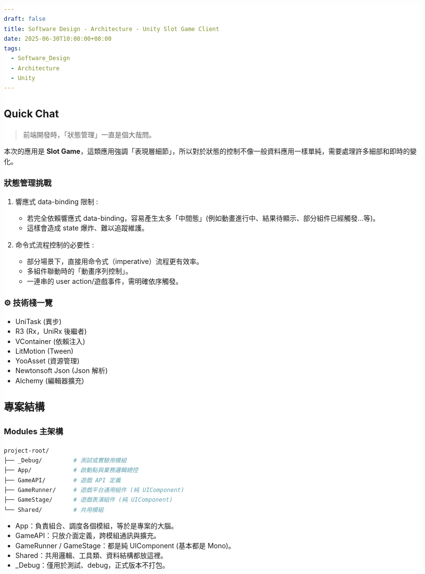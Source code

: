 ```yaml
---
draft: false
title: Software Design - Architecture - Unity Slot Game Client
date: 2025-06-30T10:00:00+08:00
tags:
  - Software_Design
  - Architecture
  - Unity
---
```


## Quick Chat

> 前端開發時，「狀態管理」一直是個大哉問。

本次的應用是 **Slot Game**，這類應用強調「表現層細節」，所以對於狀態的控制不像一般資料應用一樣單純，需要處理許多細部和即時的變化。

### 狀態管理挑戰

1. 響應式 data-binding 限制 : 
   - 若完全依賴響應式 data-binding，容易產生太多「中間態」(例如動畫進行中、結果待顯示、部分組件已經觸發...等)。
   - 這樣會造成 state 爆炸、難以追蹤維護。

2. 命令式流程控制的必要性 : 
   - 部分場景下，直接用命令式（imperative）流程更有效率。
   - 多組件聯動時的「動畫序列控制」。
   - 一連串的 user action/遊戲事件，需明確依序觸發。

### ⚙️ 技術棧一覽
- UniTask (異步)
- R3 (Rx，UniRx 後繼者)
- VContainer (依賴注入)
- LitMotion (Tween)
- YooAsset (資源管理)
- Newtonsoft Json (Json 解析)
- Alchemy (編輯器擴充)

## 專案結構

### Modules 主架構

```bash
project-root/
├── _Debug/         # 測試或實驗用模組
├── App/            # 啟動點與業務邏輯總控
├── GameAPI/        # 遊戲 API 定義
├── GameRunner/     # 遊戲平台通用組件 (純 UIComponent)
├── GameStage/      # 遊戲表演組件 (純 UIComponent)
└── Shared/         # 共用模組
```
- App：負責組合、調度各個模組，等於是專案的大腦。
- GameAPI：只放介面定義，跨模組通訊與擴充。
- GameRunner / GameStage：都是純 UIComponent (基本都是 Mono)。
- Shared：共用邏輯、工具類、資料結構都放這裡。
- _Debug：僅用於測試、debug，正式版本不打包。
